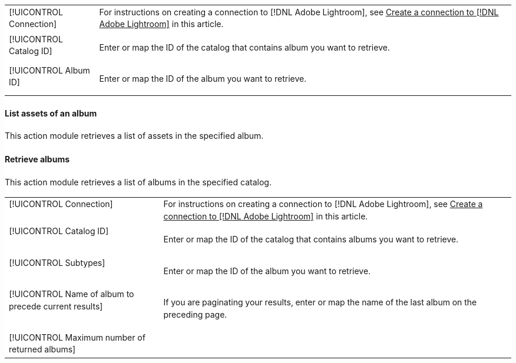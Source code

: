 <table style="table-layout:auto"> 
  <col/>
  <col/>
  <tbody>
    <tr>
      <td role="rowheader">[!UICONTROL Connection]</td>
      <td>For instructions on creating a connection to [!DNL Adobe Lightroom], see <a href="#create-a-connection-to-adobe-lightroom" class="MCXref xref" >Create a connection to [!DNL Adobe Lightroom]</a> in this article.</td>
    </tr>
    <tr>
      <td role="rowheader">[!UICONTROL Catalog ID]</td>
      <td>
        <p>Enter or map the ID of the catalog that contains album you want to retrieve.</p>
      </td>
    </tr>
    <tr>
      <td role="rowheader">[!UICONTROL Album ID]</td>
      <td>
        <p>Enter or map the ID of the album you want to retrieve.</p>
      </td>
    </tr>
  </tbody>
</table> 

#### List assets of an album

This action module retrieves a list of assets in the specified album.



#### Retrieve albums

This action module retrieves a list of albums in the specified catalog.

<table style="table-layout:auto"> 
  <col/>
  <col/>
  <tbody>
    <tr>
      <td role="rowheader">[!UICONTROL Connection]</td>
      <td>For instructions on creating a connection to [!DNL Adobe Lightroom], see <a href="#create-a-connection-to-adobe-lightroom" class="MCXref xref" >Create a connection to [!DNL Adobe Lightroom]</a> in this article.</td>
    </tr>
    <tr>
      <td role="rowheader">[!UICONTROL Catalog ID]</td>
      <td>
        <p>Enter or map the ID of the catalog that contains albums you want to retrieve.</p>
      </td>
    </tr>
    <tr>
      <td role="rowheader">[!UICONTROL Subtypes]</td>
      <td>
        <p>Enter or map the ID of the album you want to retrieve.</p>
      </td>
    </tr>
    <tr>
      <td role="rowheader">[!UICONTROL Name of album to precede current results]</td>
      <td>
        <p>If you are paginating your results, enter or map the name of the last album on the preceding page.</p>
      </td>
    </tr>
    <tr>
      <td role="rowheader">[!UICONTROL Maximum number of returned albums]</td>